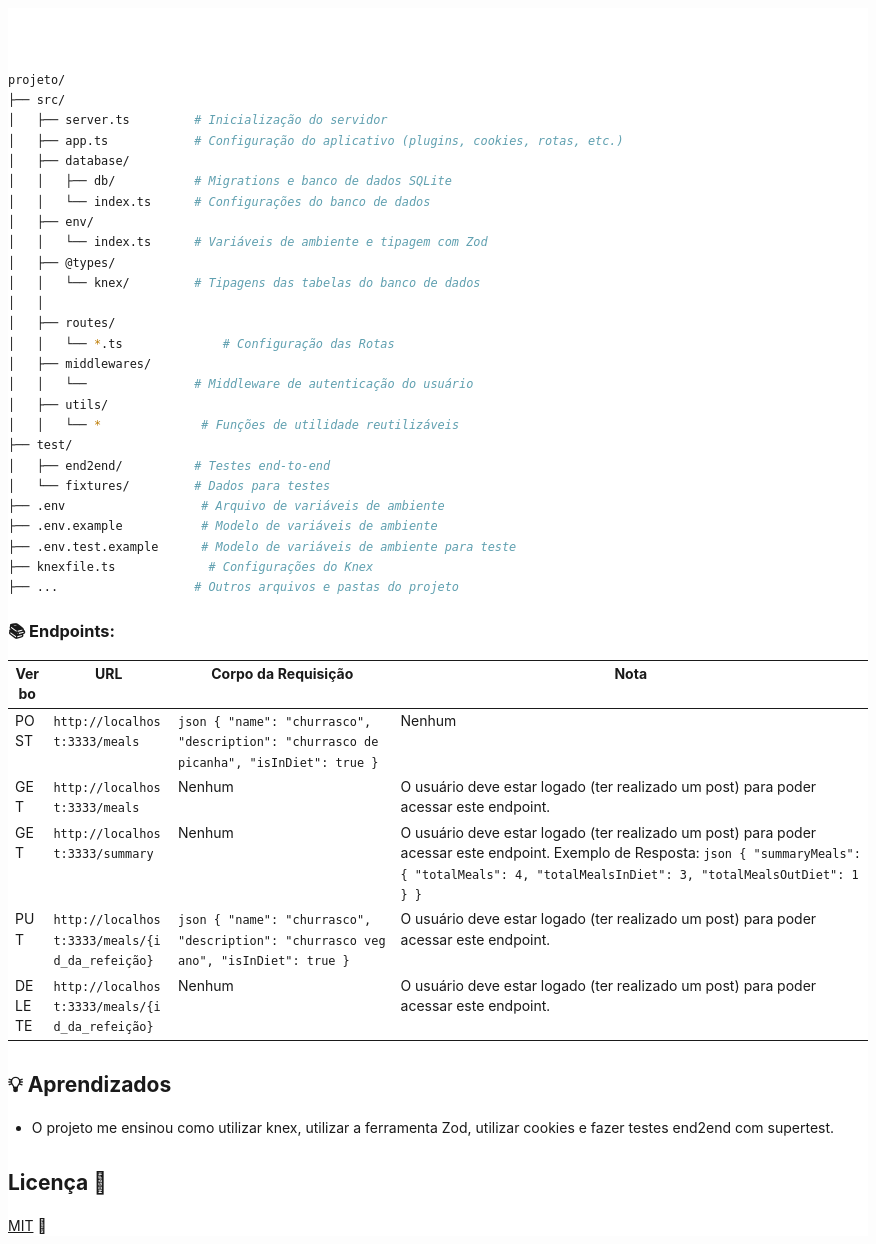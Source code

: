 ```bash



projeto/
├── src/
│   ├── server.ts         # Inicialização do servidor
│   ├── app.ts            # Configuração do aplicativo (plugins, cookies, rotas, etc.)
│   ├── database/
│   │   ├── db/           # Migrations e banco de dados SQLite
│   │   └── index.ts      # Configurações do banco de dados
│   ├── env/
│   │   └── index.ts      # Variáveis de ambiente e tipagem com Zod
│   ├── @types/
│   │   └── knex/         # Tipagens das tabelas do banco de dados
│   │                  
│   ├── routes/
│   │   └── *.ts              # Configuração das Rotas
│   ├── middlewares/
│   │   └──               # Middleware de autenticação do usuário
│   ├── utils/
│   │   └── *              # Funções de utilidade reutilizáveis
├── test/
│   ├── end2end/          # Testes end-to-end
│   └── fixtures/         # Dados para testes
├── .env                   # Arquivo de variáveis de ambiente
├── .env.example           # Modelo de variáveis de ambiente
├── .env.test.example      # Modelo de variáveis de ambiente para teste
├── knexfile.ts             # Configurações do Knex
├── ...                   # Outros arquivos e pastas do projeto

```

### 📚 Endpoints:

| Verbo  | URL                                            | Corpo da Requisição                                                                     | Nota                                                                                                                                                                                                     |
| ------ | ---------------------------------------------- | --------------------------------------------------------------------------------------- | -------------------------------------------------------------------------------------------------------------------------------------------------------------------------------------------------------- |
| POST   | `http://localhost:3333/meals`                  | `json { "name": "churrasco", "description": "churrasco de picanha", "isInDiet": true }` | Nenhum                                                                                                                                                                                                   |
| GET    | `http://localhost:3333/meals`                  | Nenhum                                                                                  | O usuário deve estar logado (ter realizado um post) para poder acessar este endpoint.                                                                                                                    |
| GET    | `http://localhost:3333/summary`                | Nenhum                                                                                  | O usuário deve estar logado (ter realizado um post) para poder acessar este endpoint. Exemplo de Resposta: `json { "summaryMeals": { "totalMeals": 4, "totalMealsInDiet": 3, "totalMealsOutDiet": 1 } }` |
| PUT    | `http://localhost:3333/meals/{id_da_refeição}` | `json { "name": "churrasco", "description": "churrasco vegano", "isInDiet": true }`     | O usuário deve estar logado (ter realizado um post) para poder acessar este endpoint.                                                                                                                    |
| DELETE | `http://localhost:3333/meals/{id_da_refeição}` | Nenhum                                                                                  | O usuário deve estar logado (ter realizado um post) para poder acessar este endpoint.                                                                                                                    |

## 💡 Aprendizados

- O projeto me ensinou como utilizar knex, utilizar a ferramenta Zod, utilizar cookies e fazer testes end2end com supertest.


## Licença 📄

[MIT](https://choosealicense.com/licenses/mit/) 📜